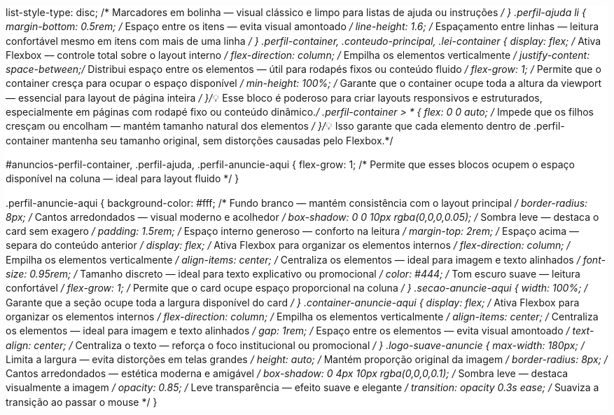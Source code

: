   list-style-type: disc;      /* Marcadores em bolinha — visual clássico e limpo para listas de ajuda ou instruções */
}
.perfil-ajuda li {
  margin-bottom: 0.5rem;      /* Espaço entre os itens — evita visual amontoado */
  line-height: 1.6;           /* Espaçamento entre linhas — leitura confortável mesmo em itens com mais de uma linha */
}
.perfil-container,
.conteudo-principal,
.lei-container {
  display: flex;                  /* Ativa Flexbox — controle total sobre o layout interno */
  flex-direction: column;        /* Empilha os elementos verticalmente */
  justify-content: space-between;/* Distribui espaço entre os elementos — útil para rodapés fixos ou conteúdo fluido */
  flex-grow: 1;                  /* Permite que o container cresça para ocupar o espaço disponível */
  min-height: 100%;              /* Garante que o container ocupe toda a altura da viewport — essencial para layout de página inteira */
}/*💡 Esse bloco é poderoso para criar layouts responsivos e estruturados, especialmente em páginas com rodapé fixo ou conteúdo dinâmico.*/
.perfil-container > * {
  flex: 0 0 auto;                /* Impede que os filhos cresçam ou encolham — mantém tamanho natural dos elementos */
}/*💡 Isso garante que cada elemento dentro de .perfil-container mantenha seu tamanho original, sem distorções causadas pelo Flexbox.*/


#anuncios-perfil-container,
.perfil-ajuda,
.perfil-anuncie-aqui {
  flex-grow: 1; /* Permite que esses blocos ocupem o espaço disponível na coluna — ideal para layout fluido */
}

.perfil-anuncie-aqui {
  background-color: #fff;       /* Fundo branco — mantém consistência com o layout principal */
  border-radius: 8px;           /* Cantos arredondados — visual moderno e acolhedor */
  box-shadow: 0 0 10px rgba(0,0,0,0.05); /* Sombra leve — destaca o card sem exagero */
  padding: 1.5rem;              /* Espaço interno generoso — conforto na leitura */
  margin-top: 2rem;             /* Espaço acima — separa do conteúdo anterior */
  display: flex;                /* Ativa Flexbox para organizar os elementos internos */
  flex-direction: column;      /* Empilha os elementos verticalmente */
  align-items: center;         /* Centraliza os elementos — ideal para imagem e texto alinhados */
  font-size: 0.95rem;           /* Tamanho discreto — ideal para texto explicativo ou promocional */
  color: #444;                  /* Tom escuro suave — leitura confortável */
  flex-grow: 1;                 /* Permite que o card ocupe espaço proporcional na coluna */
}
.secao-anuncie-aqui {
  width: 100%; /* Garante que a seção ocupe toda a largura disponível do card */
}
.container-anuncie-aqui {
  display: flex;             /* Ativa Flexbox para organizar os elementos internos */
  flex-direction: column;    /* Empilha os elementos verticalmente */
  align-items: center;       /* Centraliza os elementos — ideal para imagem e texto alinhados */
  gap: 1rem;                 /* Espaço entre os elementos — evita visual amontoado */
  text-align: center;        /* Centraliza o texto — reforça o foco institucional ou promocional */
}
.logo-suave-anuncie {
  max-width: 180px;               /* Limita a largura — evita distorções em telas grandes */
  height: auto;                   /* Mantém proporção original da imagem */
  border-radius: 8px;             /* Cantos arredondados — estética moderna e amigável */
  box-shadow: 0 4px 10px rgba(0,0,0,0.1); /* Sombra leve — destaca visualmente a imagem */
  opacity: 0.85;                  /* Leve transparência — efeito suave e elegante */
  transition: opacity 0.3s ease; /* Suaviza a transição ao passar o mouse */
}